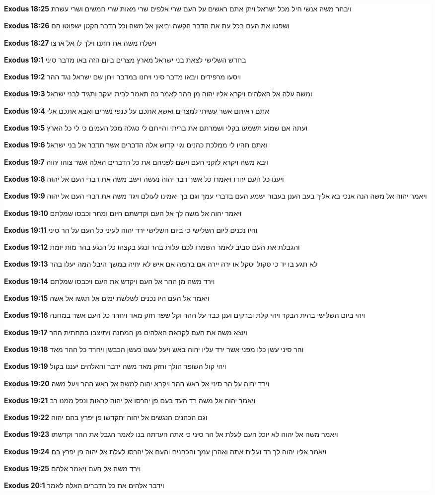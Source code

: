 **Exodus 18:25**   ויבחר משה אנשי חיל מכל ישראל ויתן אתם ראשים על העם שרי אלפים שרי מאות שרי חמשים ושרי עשרת

**Exodus 18:26**   ושפטו את העם בכל עת את הדבר הקשה יביאון אל משה וכל הדבר הקטן ישפוטו הם

**Exodus 18:27**   וישלח משה את חתנו וילך לו אל ארצו

**Exodus 19:1**   בחדש השלישי לצאת בני ישראל מארץ מצרים ביום הזה באו מדבר סיני

**Exodus 19:2**   ויסעו מרפידים ויבאו מדבר סיני ויחנו במדבר ויחן שם ישראל נגד ההר

**Exodus 19:3**   ומשה עלה אל האלהים ויקרא אליו יהוה מן ההר לאמר כה תאמר לבית יעקב ותגיד לבני ישראל

**Exodus 19:4**   אתם ראיתם אשר עשיתי למצרים ואשא אתכם על כנפי נשרים ואבא אתכם אלי

**Exodus 19:5**   ועתה אם שמוע תשמעו בקלי ושמרתם את בריתי והייתם לי סגלה מכל העמים כי לי כל הארץ

**Exodus 19:6**   ואתם תהיו לי ממלכת כהנים וגוי קדוש אלה הדברים אשר תדבר אל בני ישראל

**Exodus 19:7**   ויבא משה ויקרא לזקני העם וישם לפניהם את כל הדברים האלה אשר צוהו יהוה

**Exodus 19:8**   ויענו כל העם יחדו ויאמרו כל אשר דבר יהוה נעשה וישב משה את דברי העם אל יהוה

**Exodus 19:9**   ויאמר יהוה אל משה הנה אנכי בא אליך בעב הענן בעבור ישמע העם בדברי עמך וגם בך יאמינו לעולם ויגד משה את דברי העם אל יהוה

**Exodus 19:10**   ויאמר יהוה אל משה לך אל העם וקדשתם היום ומחר וכבסו שמלתם

**Exodus 19:11**   והיו נכנים ליום השלישי כי ביום השלישי ירד יהוה לעיני כל העם על הר סיני

**Exodus 19:12**   והגבלת את העם סביב לאמר השמרו לכם עלות בהר ונגע בקצהו כל הנגע בהר מות יומת

**Exodus 19:13**   לא תגע בו יד כי סקול יסקל או ירה יירה אם בהמה אם איש לא יחיה במשך היבל המה יעלו בהר

**Exodus 19:14**   וירד משה מן ההר אל העם ויקדש את העם ויכבסו שמלתם

**Exodus 19:15**   ויאמר אל העם היו נכנים לשלשת ימים אל תגשו אל אשה

**Exodus 19:16**   ויהי ביום השלישי בהית הבקר ויהי קלת וברקים וענן כבד על ההר וקל שפר חזק מאד ויחרד כל העם אשר במחנה

**Exodus 19:17**   ויוצא משה את העם לקראת האלהים מן המחנה ויתיצבו בתחתית ההר

**Exodus 19:18**   והר סיני עשן כלו מפני אשר ירד עליו יהוה באש ויעל עשנו כעשן הכבשן ויחרד כל ההר מאד

**Exodus 19:19**   ויהי קול השופר הולך וחזק מאד משה ידבר והאלהים יעננו בקול

**Exodus 19:20**   וירד יהוה על הר סיני אל ראש ההר ויקרא יהוה למשה אל ראש ההר ויעל משה

**Exodus 19:21**   ויאמר יהוה אל משה רד העד בעם פן יהרסו אל יהוה לראות ונפל ממנו רב

**Exodus 19:22**   וגם הכהנים הנגשים אל יהוה יתקדשו פן יפרץ בהם יהוה

**Exodus 19:23**   ויאמר משה אל יהוה לא יוכל העם לעלת אל הר סיני כי אתה העדתה בנו לאמר הגבל את ההר וקדשתו

**Exodus 19:24**   ויאמר אליו יהוה לך רד ועלית אתה ואהרן עמך והכהנים והעם אל י͏הרסו לעלת אל יהוה פן יפרץ בם

**Exodus 19:25**   וירד משה אל העם ויאמר אלהם

**Exodus 20:1**   וידבר אלהים את כל הדברים האלה לאמר
